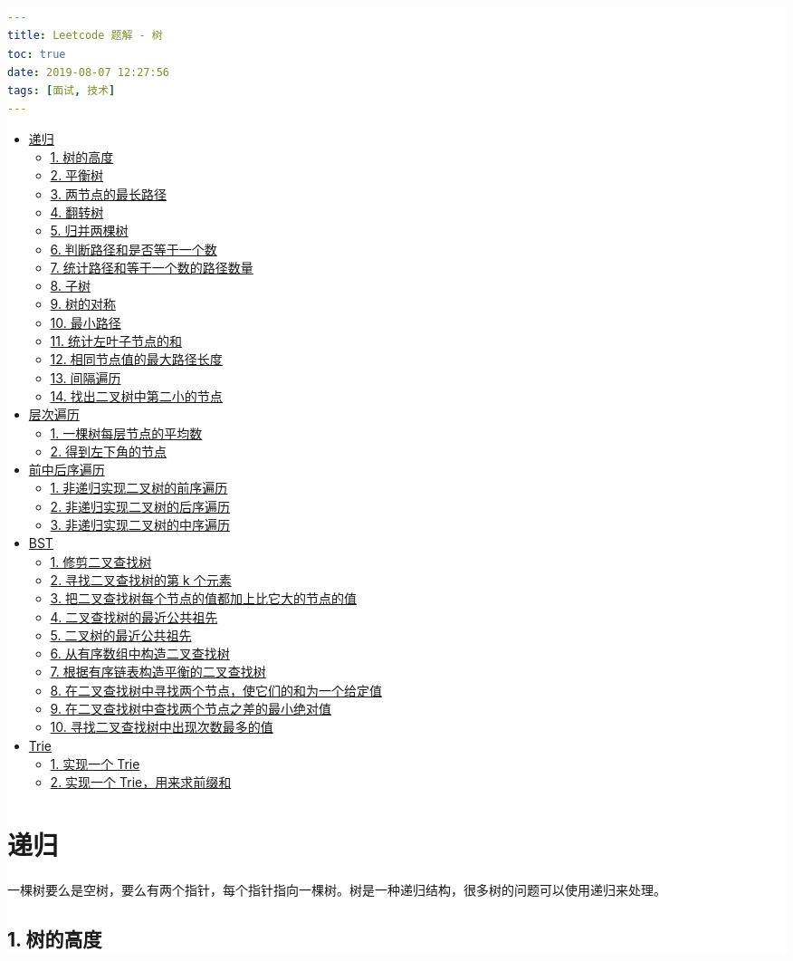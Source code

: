 ```yaml
---
title: Leetcode 题解 - 树
toc: true  
date: 2019-08-07 12:27:56 
tags: [面试, 技术]
---
```

* [递归](#递归)
    * [1. 树的高度](#1-树的高度)
    * [2. 平衡树](#2-平衡树)
    * [3. 两节点的最长路径](#3-两节点的最长路径)
    * [4. 翻转树](#4-翻转树)
    * [5. 归并两棵树](#5-归并两棵树)
    * [6. 判断路径和是否等于一个数](#6-判断路径和是否等于一个数)
    * [7. 统计路径和等于一个数的路径数量](#7-统计路径和等于一个数的路径数量)
    * [8. 子树](#8-子树)
    * [9. 树的对称](#9-树的对称)
    * [10. 最小路径](#10-最小路径)
    * [11. 统计左叶子节点的和](#11-统计左叶子节点的和)
    * [12. 相同节点值的最大路径长度](#12-相同节点值的最大路径长度)
    * [13. 间隔遍历](#13-间隔遍历)
    * [14. 找出二叉树中第二小的节点](#14-找出二叉树中第二小的节点)
* [层次遍历](#层次遍历)
    * [1. 一棵树每层节点的平均数](#1-一棵树每层节点的平均数)
    * [2. 得到左下角的节点](#2-得到左下角的节点)
* [前中后序遍历](#前中后序遍历)
    * [1. 非递归实现二叉树的前序遍历](#1-非递归实现二叉树的前序遍历)
    * [2. 非递归实现二叉树的后序遍历](#2-非递归实现二叉树的后序遍历)
    * [3. 非递归实现二叉树的中序遍历](#3-非递归实现二叉树的中序遍历)
* [BST](#bst)
    * [1. 修剪二叉查找树](#1-修剪二叉查找树)
    * [2. 寻找二叉查找树的第 k 个元素](#2-寻找二叉查找树的第-k-个元素)
    * [3. 把二叉查找树每个节点的值都加上比它大的节点的值](#3-把二叉查找树每个节点的值都加上比它大的节点的值)
    * [4. 二叉查找树的最近公共祖先](#4-二叉查找树的最近公共祖先)
    * [5. 二叉树的最近公共祖先](#5-二叉树的最近公共祖先)
    * [6. 从有序数组中构造二叉查找树](#6-从有序数组中构造二叉查找树)
    * [7. 根据有序链表构造平衡的二叉查找树](#7-根据有序链表构造平衡的二叉查找树)
    * [8. 在二叉查找树中寻找两个节点，使它们的和为一个给定值](#8-在二叉查找树中寻找两个节点，使它们的和为一个给定值)
    * [9. 在二叉查找树中查找两个节点之差的最小绝对值](#9-在二叉查找树中查找两个节点之差的最小绝对值)
    * [10. 寻找二叉查找树中出现次数最多的值](#10-寻找二叉查找树中出现次数最多的值)
* [Trie](#trie)
    * [1. 实现一个 Trie](#1-实现一个-trie)
    * [2. 实现一个 Trie，用来求前缀和](#2-实现一个-trie，用来求前缀和)



# 递归

一棵树要么是空树，要么有两个指针，每个指针指向一棵树。树是一种递归结构，很多树的问题可以使用递归来处理。

## 1. 树的高度
